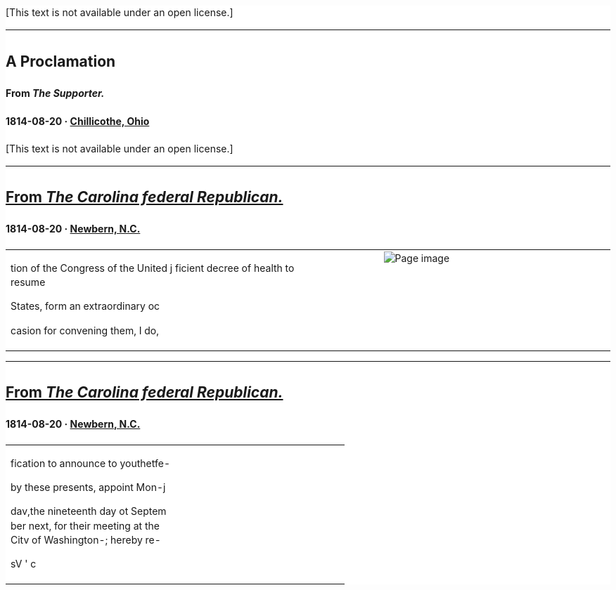 [This text is not available under an open license.]

---

## A Proclamation

#### From _The Supporter._

#### 1814-08-20 &middot; [Chillicothe, Ohio](http://dbpedia.org/resource/Chillicothe%2C_Ohio)

[This text is not available under an open license.]

---

## [From _The Carolina federal Republican._](https://newspapers.digitalnc.org/lccn/sn84026614/1814-08-20/ed-1/seq-3/)

#### 1814-08-20 &middot; [Newbern, N.C.](http://dbpedia.org/resource/New_Bern%2C_North_Carolina)

<table style="width: 100%;"><tr><td style="width: 50%">

  
tion of the Congress of the United j ficient decree of health to resume  
  
States, form an extraordinary oc  
  
casion for convening them, I do,
</td><td style="width: 50%; max-height: 75%; margin: auto; display: block;">
<img alt="Page image" src="https://newspapers.digitalnc.org/images/iiif/batch_ncu_CarFed1n_ver01%2Fdata%2F1814082001%2F0620.jp2/pct:3.2602689261374103,45.783669377297535,36.268189353472096,2.305892837250752/!600,600/0/default.jpg"/>
</td>
</tr></table>

---

## [From _The Carolina federal Republican._](https://newspapers.digitalnc.org/lccn/sn84026614/1814-08-20/ed-1/seq-3/)

#### 1814-08-20 &middot; [Newbern, N.C.](http://dbpedia.org/resource/New_Bern%2C_North_Carolina)

<table style="width: 100%;"><tr><td style="width: 50%">

  
fication to announce to youthetfe-  
  
by these presents, appoint Mon-j  
  
dav,the nineteenth day ot Septem­  
ber next, for their meeting at the  
Citv of Washington-; hereby re-  
  
sV &#x27; c  
  